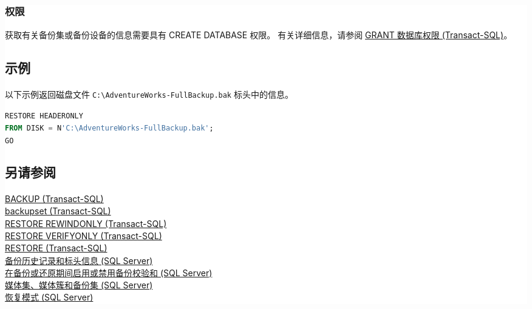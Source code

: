 ### <a name="permissions"></a>权限  
 获取有关备份集或备份设备的信息需要具有 CREATE DATABASE 权限。 有关详细信息，请参阅 [GRANT 数据库权限 (Transact-SQL)](../../t-sql/statements/grant-database-permissions-transact-sql.md)。  
  
## <a name="examples"></a>示例  
 以下示例返回磁盘文件 `C:\AdventureWorks-FullBackup.bak` 标头中的信息。  
  
```sql 
RESTORE HEADERONLY   
FROM DISK = N'C:\AdventureWorks-FullBackup.bak';  
GO  
```  
  
## <a name="see-also"></a>另请参阅  
 [BACKUP (Transact-SQL)](../../t-sql/statements/backup-transact-sql.md)   
 [backupset (Transact-SQL)](../../relational-databases/system-tables/backupset-transact-sql.md)   
 [RESTORE REWINDONLY (Transact-SQL)](../../t-sql/statements/restore-statements-rewindonly-transact-sql.md)   
 [RESTORE VERIFYONLY (Transact-SQL)](../../t-sql/statements/restore-statements-verifyonly-transact-sql.md)   
 [RESTORE &#40;Transact-SQL&#41;](../../t-sql/statements/restore-statements-transact-sql.md)   
 [备份历史记录和标头信息 (SQL Server)](../../relational-databases/backup-restore/backup-history-and-header-information-sql-server.md)   
 [在备份或还原期间启用或禁用备份校验和 (SQL Server)](../../relational-databases/backup-restore/enable-or-disable-backup-checksums-during-backup-or-restore-sql-server.md)   
 [媒体集、媒体簇和备份集 (SQL Server)](../../relational-databases/backup-restore/media-sets-media-families-and-backup-sets-sql-server.md)   
 [恢复模式 (SQL Server)](../../relational-databases/backup-restore/recovery-models-sql-server.md)  
  
  
